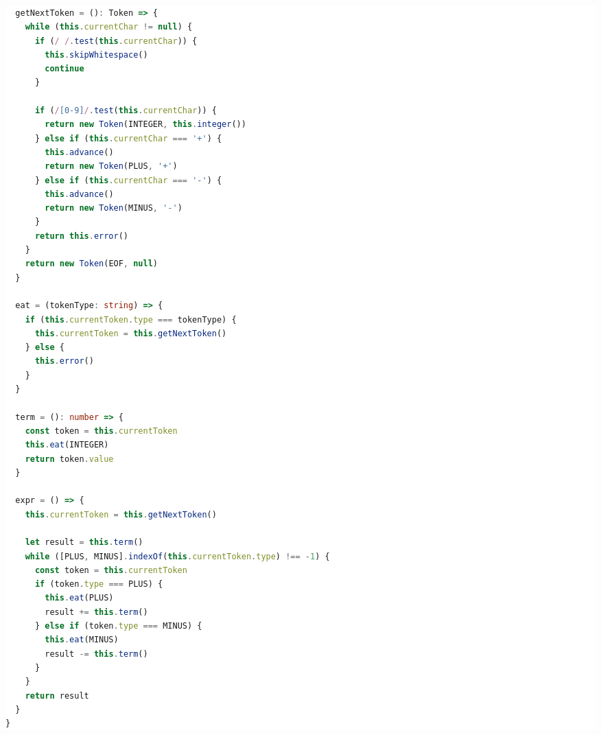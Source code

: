 ```ts
  getNextToken = (): Token => {
    while (this.currentChar != null) {
      if (/ /.test(this.currentChar)) {
        this.skipWhitespace()
        continue
      }

      if (/[0-9]/.test(this.currentChar)) {
        return new Token(INTEGER, this.integer())
      } else if (this.currentChar === '+') {
        this.advance()
        return new Token(PLUS, '+')
      } else if (this.currentChar === '-') {
        this.advance()
        return new Token(MINUS, '-')
      }
      return this.error()
    }
    return new Token(EOF, null)
  }

  eat = (tokenType: string) => {
    if (this.currentToken.type === tokenType) {
      this.currentToken = this.getNextToken()
    } else {
      this.error()
    }
  }

  term = (): number => {
    const token = this.currentToken
    this.eat(INTEGER)
    return token.value
  }

  expr = () => {
    this.currentToken = this.getNextToken()

    let result = this.term()
    while ([PLUS, MINUS].indexOf(this.currentToken.type) !== -1) {
      const token = this.currentToken
      if (token.type === PLUS) {
        this.eat(PLUS)
        result += this.term()
      } else if (token.type === MINUS) {
        this.eat(MINUS)
        result -= this.term()
      }
    }
    return result
  }
}
```
